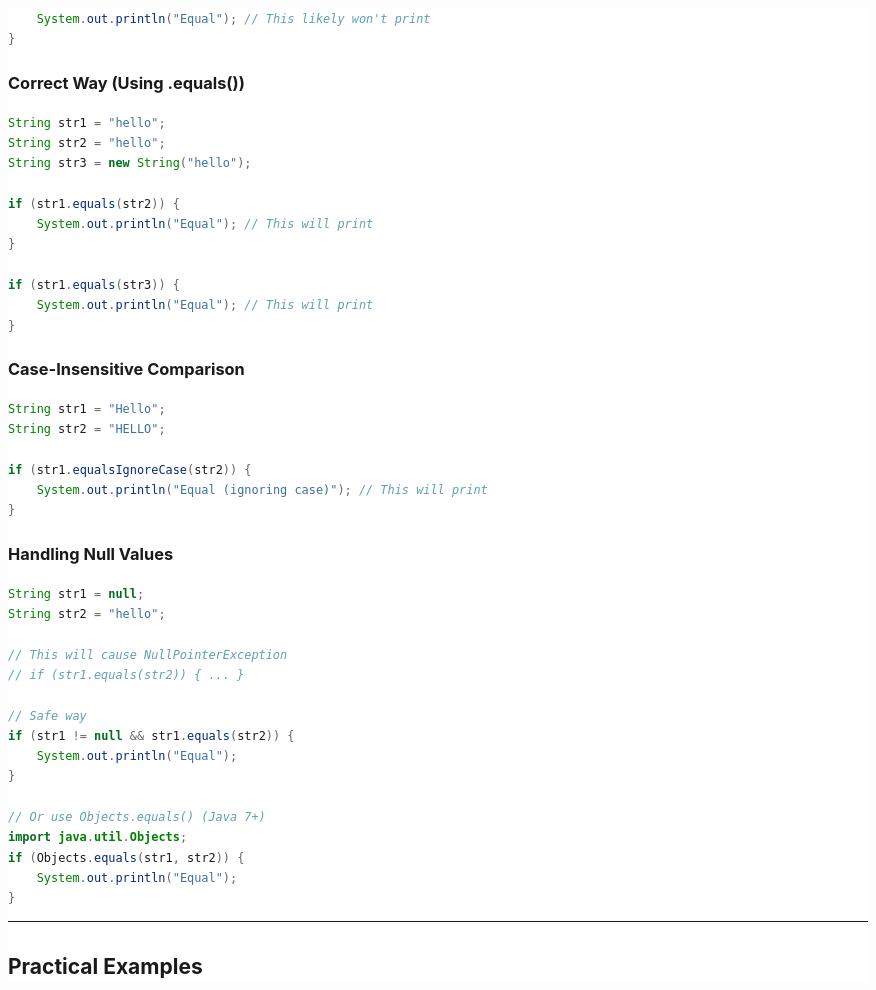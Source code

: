 ```java
    System.out.println("Equal"); // This likely won't print
}
```

### Correct Way (Using .equals())
```java
String str1 = "hello";
String str2 = "hello";
String str3 = new String("hello");

if (str1.equals(str2)) {
    System.out.println("Equal"); // This will print
}

if (str1.equals(str3)) {
    System.out.println("Equal"); // This will print
}
```

### Case-Insensitive Comparison
```java
String str1 = "Hello";
String str2 = "HELLO";

if (str1.equalsIgnoreCase(str2)) {
    System.out.println("Equal (ignoring case)"); // This will print
}
```

### Handling Null Values
```java
String str1 = null;
String str2 = "hello";

// This will cause NullPointerException
// if (str1.equals(str2)) { ... }

// Safe way
if (str1 != null && str1.equals(str2)) {
    System.out.println("Equal");
}

// Or use Objects.equals() (Java 7+)
import java.util.Objects;
if (Objects.equals(str1, str2)) {
    System.out.println("Equal");
}
```

---

## Practical Examples
